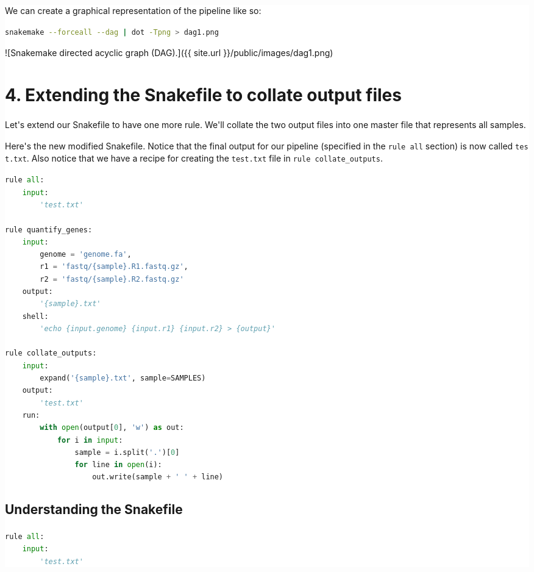 We can create a graphical representation of the pipeline like so:

```bash
snakemake --forceall --dag | dot -Tpng > dag1.png
```

![Snakemake directed acyclic graph (DAG).]({{ site.url }}/public/images/dag1.png)

# 4. Extending the Snakefile to collate output files

Let's extend our Snakefile to have one more rule. We'll collate the two output
files into one master file that represents all samples.

Here's the new modified Snakefile. Notice that the final output for our
pipeline (specified in the `rule all` section) is now called `test.txt`. Also
notice that we have a recipe for creating the `test.txt` file in `rule
collate_outputs`.

```python
rule all:
    input:
        'test.txt'

rule quantify_genes:
    input:
        genome = 'genome.fa',
        r1 = 'fastq/{sample}.R1.fastq.gz',
        r2 = 'fastq/{sample}.R2.fastq.gz'
    output:
        '{sample}.txt'
    shell:
        'echo {input.genome} {input.r1} {input.r2} > {output}'

rule collate_outputs:
    input:
        expand('{sample}.txt', sample=SAMPLES)
    output:
        'test.txt'
    run:
        with open(output[0], 'w') as out:
            for i in input:
                sample = i.split('.')[0]
                for line in open(i):
                    out.write(sample + ' ' + line)
```

## Understanding the Snakefile

```python
rule all:
    input:
        'test.txt'
```


[1]: https://bitbucket.org/snakemake/snakemake/wiki/Documentation
[GNU Make]: https://www.gnu.org/software/make/
[Snakemake]: https://pypi.python.org/pypi/snakemake
[LSF]: https://en.wikipedia.org/wiki/Platform_LSF
[snakefiles]: https://github.com/slowkow/snakefiles
[4]: https://docs.python.org/3/library/glob.html#glob.glob